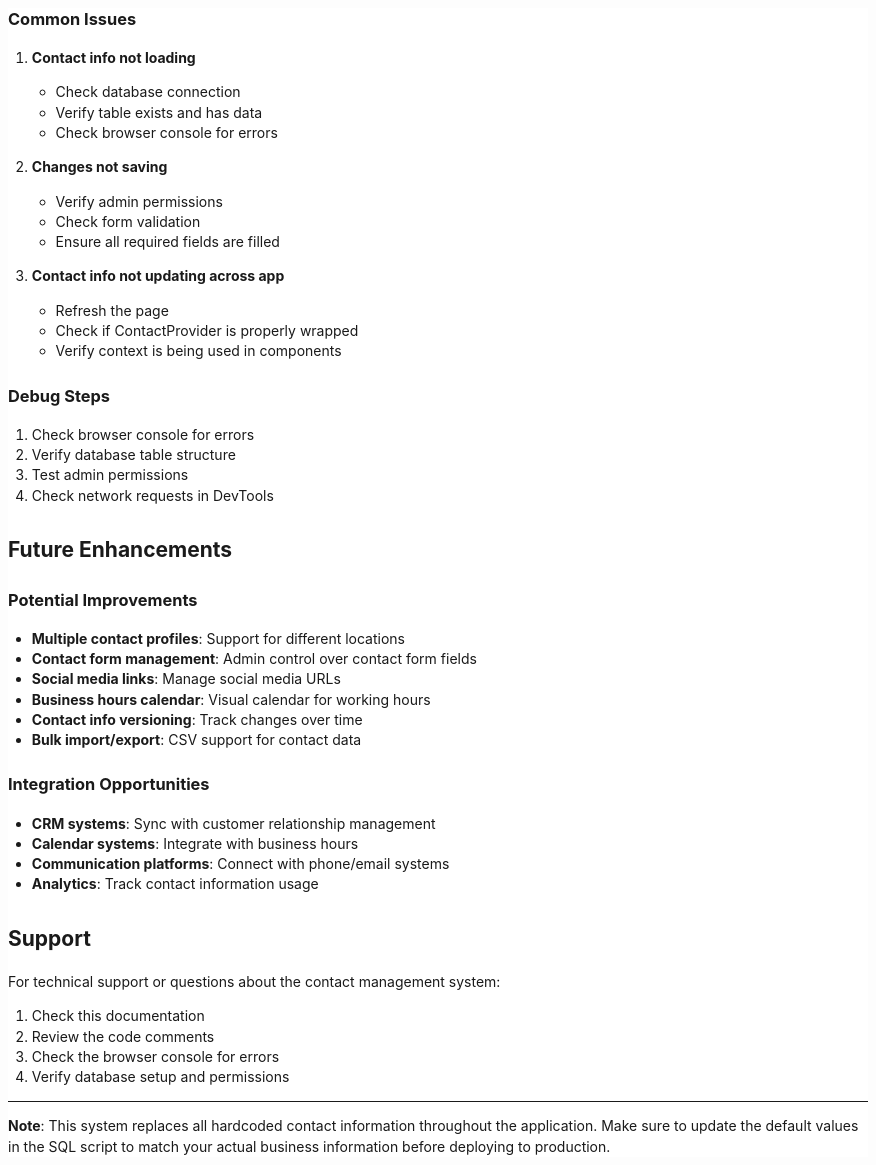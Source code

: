 ### Common Issues

1. **Contact info not loading**
   - Check database connection
   - Verify table exists and has data
   - Check browser console for errors

2. **Changes not saving**
   - Verify admin permissions
   - Check form validation
   - Ensure all required fields are filled

3. **Contact info not updating across app**
   - Refresh the page
   - Check if ContactProvider is properly wrapped
   - Verify context is being used in components

### Debug Steps
1. Check browser console for errors
2. Verify database table structure
3. Test admin permissions
4. Check network requests in DevTools

## Future Enhancements

### Potential Improvements
- **Multiple contact profiles**: Support for different locations
- **Contact form management**: Admin control over contact form fields
- **Social media links**: Manage social media URLs
- **Business hours calendar**: Visual calendar for working hours
- **Contact info versioning**: Track changes over time
- **Bulk import/export**: CSV support for contact data

### Integration Opportunities
- **CRM systems**: Sync with customer relationship management
- **Calendar systems**: Integrate with business hours
- **Communication platforms**: Connect with phone/email systems
- **Analytics**: Track contact information usage

## Support

For technical support or questions about the contact management system:
1. Check this documentation
2. Review the code comments
3. Check the browser console for errors
4. Verify database setup and permissions

---

**Note**: This system replaces all hardcoded contact information throughout the application. Make sure to update the default values in the SQL script to match your actual business information before deploying to production.
